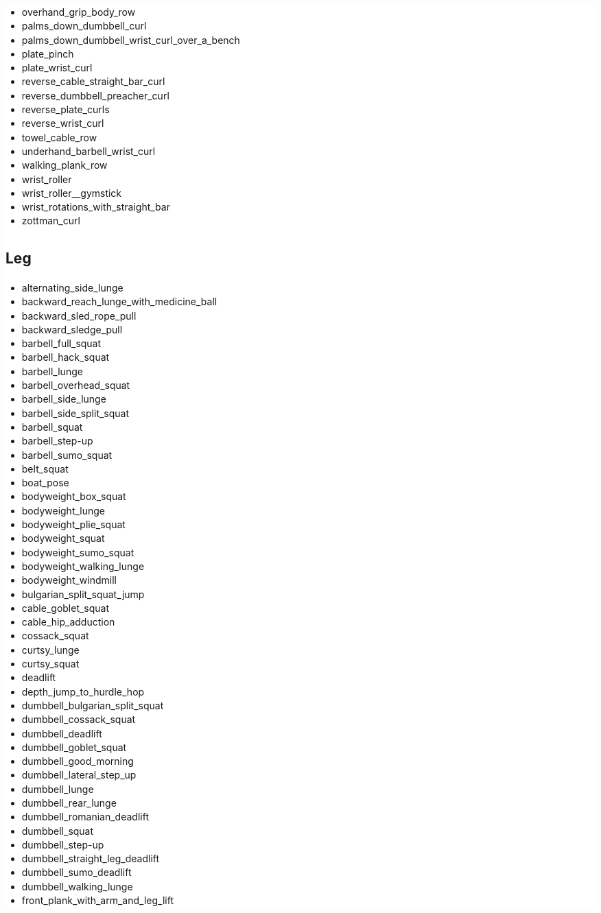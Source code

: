 - overhand_grip_body_row
- palms_down_dumbbell_curl
- palms_down_dumbbell_wrist_curl_over_a_bench
- plate_pinch
- plate_wrist_curl
- reverse_cable_straight_bar_curl
- reverse_dumbbell_preacher_curl
- reverse_plate_curls
- reverse_wrist_curl
- towel_cable_row
- underhand_barbell_wrist_curl
- walking_plank_row
- wrist_roller
- wrist_roller__gymstick
- wrist_rotations_with_straight_bar
- zottman_curl

## Leg
- alternating_side_lunge
- backward_reach_lunge_with_medicine_ball
- backward_sled_rope_pull
- backward_sledge_pull
- barbell_full_squat
- barbell_hack_squat
- barbell_lunge
- barbell_overhead_squat
- barbell_side_lunge
- barbell_side_split_squat
- barbell_squat
- barbell_step-up
- barbell_sumo_squat
- belt_squat
- boat_pose
- bodyweight_box_squat
- bodyweight_lunge
- bodyweight_plie_squat
- bodyweight_squat
- bodyweight_sumo_squat
- bodyweight_walking_lunge
- bodyweight_windmill
- bulgarian_split_squat_jump
- cable_goblet_squat
- cable_hip_adduction
- cossack_squat
- curtsy_lunge
- curtsy_squat
- deadlift
- depth_jump_to_hurdle_hop
- dumbbell_bulgarian_split_squat
- dumbbell_cossack_squat
- dumbbell_deadlift
- dumbbell_goblet_squat
- dumbbell_good_morning
- dumbbell_lateral_step_up
- dumbbell_lunge
- dumbbell_rear_lunge
- dumbbell_romanian_deadlift
- dumbbell_squat
- dumbbell_step-up
- dumbbell_straight_leg_deadlift
- dumbbell_sumo_deadlift
- dumbbell_walking_lunge
- front_plank_with_arm_and_leg_lift